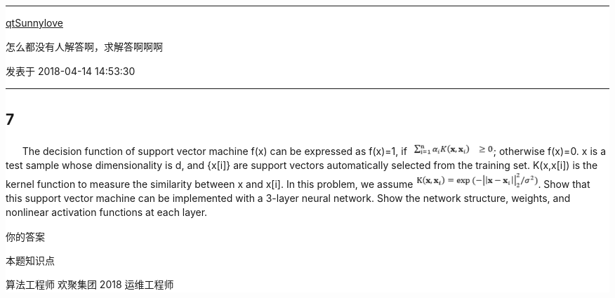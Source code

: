 * * *

[qtSunnylove](https://www.nowcoder.com/profile/6080410)

怎么都没有人解答啊，求解答啊啊啊

发表于 2018-04-14 14:53:30

* * *

## 7

      The decision function of support vector machine f(x) can be expressed as f(x)=1, if ![](img/84c0a46abb9e692a874e4376cc9b006a.png); otherwise f(x)=0\. x is a test sample whose dimensionality is d, and {x[i]} are support vectors automatically selected from the training set. K(x,x[i]) is the kernel function to measure the similarity between x and x[i]. In this problem, we assume ![](img/efda25b45345a9c00bd1956e9c3cdb57.png). Show that this support vector machine can be implemented with a 3-layer neural network. Show the network structure, weights, and nonlinear activation functions at each layer. 

你的答案

本题知识点

算法工程师 欢聚集团 2018 运维工程师